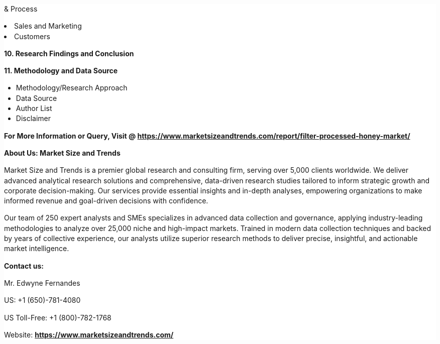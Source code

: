 &amp; Process</li><li>Sales and Marketing</li><li>Customers</li></ul><p><strong>10. Research Findings and Conclusion</strong></p><p><strong>11. Methodology and Data Source</strong></p><ul><li>Methodology/Research Approach</li><li>Data Source</li><li>Author List</li><li>Disclaimer</li></ul></p><p><strong>For More Information or Query, Visit @ <a href="https://www.marketsizeandtrends.com/report/filter-processed-honey-market/">https://www.marketsizeandtrends.com/report/filter-processed-honey-market/</a></strong></p><p><strong>About Us: Market Size and Trends</strong></p><p>Market Size and Trends is a premier global research and consulting firm, serving over 5,000 clients worldwide. We deliver advanced analytical research solutions and comprehensive, data-driven research studies tailored to inform strategic growth and corporate decision-making. Our services provide essential insights and in-depth analyses, empowering organizations to make informed revenue and goal-driven decisions with confidence.</p><p>Our team of 250 expert analysts and SMEs specializes in advanced data collection and governance, applying industry-leading methodologies to analyze over 25,000 niche and high-impact markets. Trained in modern data collection techniques and backed by years of collective experience, our analysts utilize superior research methods to deliver precise, insightful, and actionable market intelligence.</p><p><strong>Contact us:</strong></p><p>Mr. Edwyne Fernandes</p><p>US: +1 (650)-781-4080</p><p>US Toll-Free: +1 (800)-782-1768</p><p>Website: <strong><a href="https://www.marketsizeandtrends.com/">https://www.marketsizeandtrends.com/</a></strong></p>
